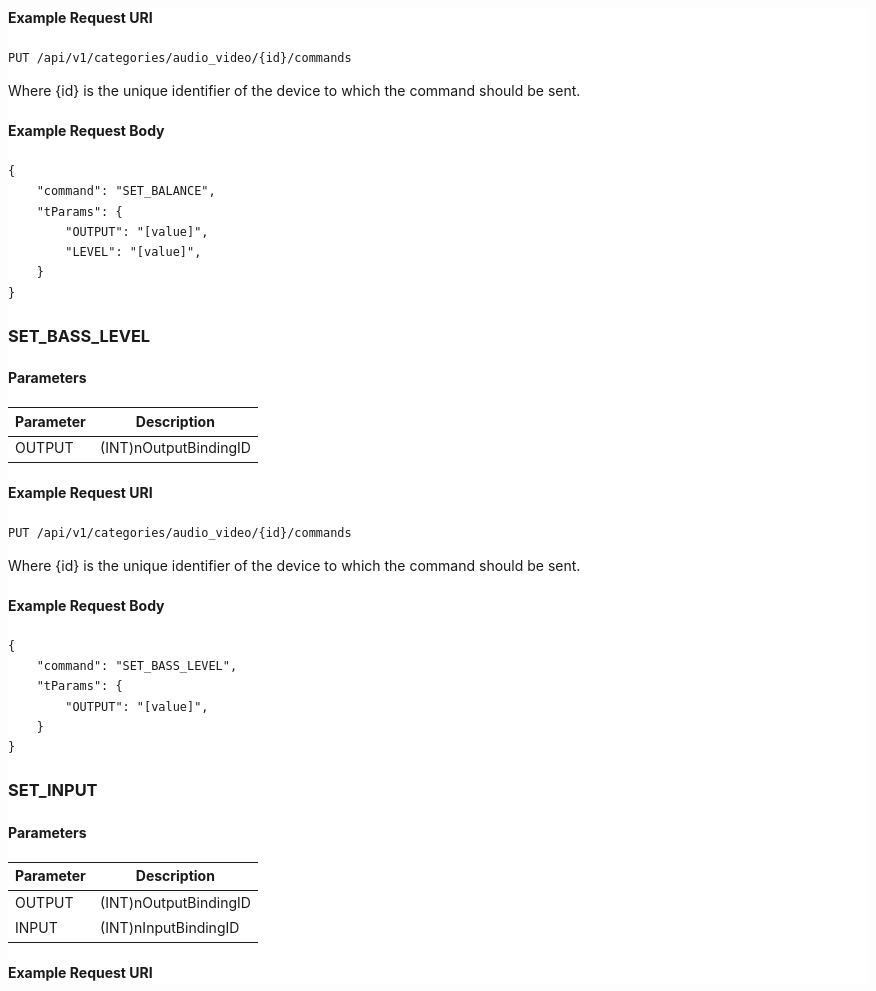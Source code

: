 #### Example Request URI

        
    PUT /api/v1/categories/audio_video/{id}/commands


Where {id} is the unique identifier of the device to which the command should be sent.

#### Example Request Body

       
    {
        "command": "SET_BALANCE",
        "tParams": {
            "OUTPUT": "[value]",
            "LEVEL": "[value]",
        }
    }
    
### SET_BASS_LEVEL


#### Parameters
| Parameter | Description |
|----------------|-------------|
| OUTPUT | (INT)nOutputBindingID | 

#### Example Request URI

        
    PUT /api/v1/categories/audio_video/{id}/commands


Where {id} is the unique identifier of the device to which the command should be sent.

#### Example Request Body

       
    {
        "command": "SET_BASS_LEVEL",
        "tParams": {
            "OUTPUT": "[value]",
        }
    }
    
### SET_INPUT


#### Parameters
| Parameter | Description |
|----------------|-------------|
| OUTPUT | (INT)nOutputBindingID | 
| INPUT | (INT)nInputBindingID | 

#### Example Request URI
